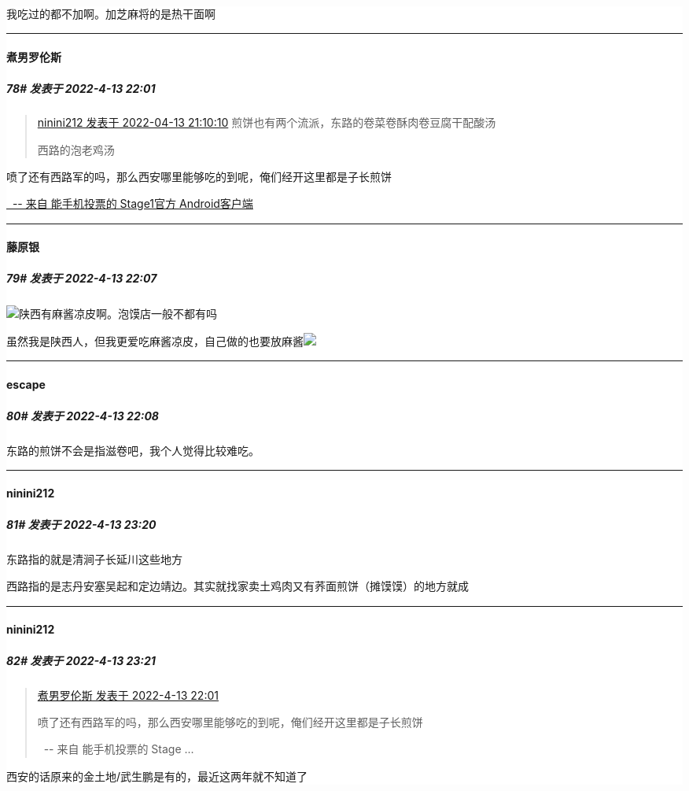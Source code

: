 我吃过的都不加啊。加芝麻将的是热干面啊



*****

####  煮男罗伦斯  
##### 78#       发表于 2022-4-13 22:01

<blockquote><a href="httphttps://bbs.saraba1st.com/2b/forum.php?mod=redirect&amp;goto=findpost&amp;pid=55439654&amp;ptid=2064312" target="_blank">ninini212 发表于 2022-04-13 21:10:10</a>
煎饼也有两个流派，东路的卷菜卷酥肉卷豆腐干配酸汤

西路的泡老鸡汤</blockquote>喷了还有西路军的吗，那么西安哪里能够吃的到呢，俺们经开这里都是子长煎饼

[  -- 来自 能手机投票的 Stage1官方 Android客户端](https://www.coolapk.com/apk/140634)



*****

####  藤原银  
##### 79#       发表于 2022-4-13 22:07

<img src="https://static.saraba1st.com/image/smiley/face2017/009.gif" referrerpolicy="no-referrer">陕西有麻酱凉皮啊。泡馍店一般不都有吗

虽然我是陕西人，但我更爱吃麻酱凉皮，自己做的也要放麻酱<img src="https://static.saraba1st.com/image/smiley/face2017/072.png" referrerpolicy="no-referrer">

*****

####  escape  
##### 80#       发表于 2022-4-13 22:08

东路的煎饼不会是指滋卷吧，我个人觉得比较难吃。



*****

####  ninini212  
##### 81#       发表于 2022-4-13 23:20

东路指的就是清涧子长延川这些地方

西路指的是志丹安塞吴起和定边靖边。其实就找家卖土鸡肉又有荞面煎饼（摊馍馍）的地方就成

*****

####  ninini212  
##### 82#       发表于 2022-4-13 23:21

<blockquote><a href="httphttps://bbs.saraba1st.com/2b/forum.php?mod=redirect&amp;goto=findpost&amp;pid=55440453&amp;ptid=2064312" target="_blank">煮男罗伦斯 发表于 2022-4-13 22:01</a>

喷了还有西路军的吗，那么西安哪里能够吃的到呢，俺们经开这里都是子长煎饼

  -- 来自 能手机投票的 Stage ...</blockquote>
西安的话原来的金土地/武生鹏是有的，最近这两年就不知道了
